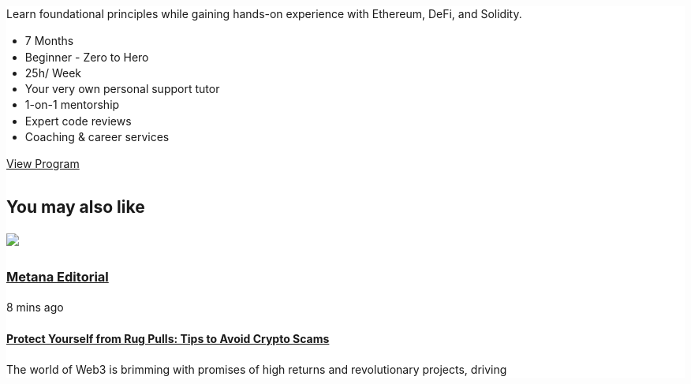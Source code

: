  





 Learn foundational principles while gaining hands-on experience with Ethereum, DeFi, and Solidity.

 




* 7 Months
* Beginner - Zero to Hero
* 25h/ Week
* Your very own personal support tutor
* 1-on-1 mentorship
* Expert code reviews
* Coaching & career services






[View Program](/web3-beginner-bootcamp/)













You may also like
-----------------

 






![](https://metana.io/wp-content/uploads/2024/07/Protect-Yourself-from-Rug-Pulls-Tips-to-Avoid-Crypto-Scams-640x364.jpg)







### [Metana Editorial](https://metana.io/blog/author/editorial/)




8 mins ago

#### [Protect Yourself from Rug Pulls: Tips to Avoid Crypto Scams](https://metana.io/blog/protect-yourself-from-rug-pulls-tips-to-avoid-crypto-scams/)




The world of Web3 is brimming with promises of high returns and revolutionary projects, driving 
